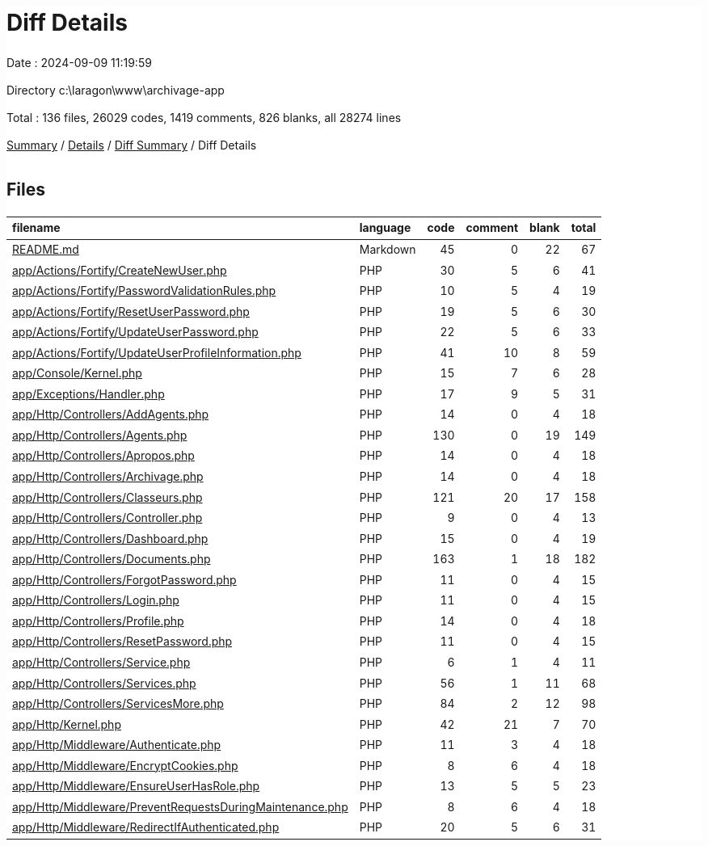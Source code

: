 # Diff Details

Date : 2024-09-09 11:19:59

Directory c:\\laragon\\www\\archivage-app

Total : 136 files,  26029 codes, 1419 comments, 826 blanks, all 28274 lines

[Summary](results.md) / [Details](details.md) / [Diff Summary](diff.md) / Diff Details

## Files
| filename | language | code | comment | blank | total |
| :--- | :--- | ---: | ---: | ---: | ---: |
| [README.md](/README.md) | Markdown | 45 | 0 | 22 | 67 |
| [app/Actions/Fortify/CreateNewUser.php](/app/Actions/Fortify/CreateNewUser.php) | PHP | 30 | 5 | 6 | 41 |
| [app/Actions/Fortify/PasswordValidationRules.php](/app/Actions/Fortify/PasswordValidationRules.php) | PHP | 10 | 5 | 4 | 19 |
| [app/Actions/Fortify/ResetUserPassword.php](/app/Actions/Fortify/ResetUserPassword.php) | PHP | 19 | 5 | 6 | 30 |
| [app/Actions/Fortify/UpdateUserPassword.php](/app/Actions/Fortify/UpdateUserPassword.php) | PHP | 22 | 5 | 6 | 33 |
| [app/Actions/Fortify/UpdateUserProfileInformation.php](/app/Actions/Fortify/UpdateUserProfileInformation.php) | PHP | 41 | 10 | 8 | 59 |
| [app/Console/Kernel.php](/app/Console/Kernel.php) | PHP | 15 | 7 | 6 | 28 |
| [app/Exceptions/Handler.php](/app/Exceptions/Handler.php) | PHP | 17 | 9 | 5 | 31 |
| [app/Http/Controllers/AddAgents.php](/app/Http/Controllers/AddAgents.php) | PHP | 14 | 0 | 4 | 18 |
| [app/Http/Controllers/Agents.php](/app/Http/Controllers/Agents.php) | PHP | 130 | 0 | 19 | 149 |
| [app/Http/Controllers/Apropos.php](/app/Http/Controllers/Apropos.php) | PHP | 14 | 0 | 4 | 18 |
| [app/Http/Controllers/Archivage.php](/app/Http/Controllers/Archivage.php) | PHP | 14 | 0 | 4 | 18 |
| [app/Http/Controllers/Classeurs.php](/app/Http/Controllers/Classeurs.php) | PHP | 121 | 20 | 17 | 158 |
| [app/Http/Controllers/Controller.php](/app/Http/Controllers/Controller.php) | PHP | 9 | 0 | 4 | 13 |
| [app/Http/Controllers/Dashboard.php](/app/Http/Controllers/Dashboard.php) | PHP | 15 | 0 | 4 | 19 |
| [app/Http/Controllers/Documents.php](/app/Http/Controllers/Documents.php) | PHP | 163 | 1 | 18 | 182 |
| [app/Http/Controllers/ForgotPassword.php](/app/Http/Controllers/ForgotPassword.php) | PHP | 11 | 0 | 4 | 15 |
| [app/Http/Controllers/Login.php](/app/Http/Controllers/Login.php) | PHP | 11 | 0 | 4 | 15 |
| [app/Http/Controllers/Profile.php](/app/Http/Controllers/Profile.php) | PHP | 14 | 0 | 4 | 18 |
| [app/Http/Controllers/ResetPassword.php](/app/Http/Controllers/ResetPassword.php) | PHP | 11 | 0 | 4 | 15 |
| [app/Http/Controllers/Service.php](/app/Http/Controllers/Service.php) | PHP | 6 | 1 | 4 | 11 |
| [app/Http/Controllers/Services.php](/app/Http/Controllers/Services.php) | PHP | 56 | 1 | 11 | 68 |
| [app/Http/Controllers/ServicesMore.php](/app/Http/Controllers/ServicesMore.php) | PHP | 84 | 2 | 12 | 98 |
| [app/Http/Kernel.php](/app/Http/Kernel.php) | PHP | 42 | 21 | 7 | 70 |
| [app/Http/Middleware/Authenticate.php](/app/Http/Middleware/Authenticate.php) | PHP | 11 | 3 | 4 | 18 |
| [app/Http/Middleware/EncryptCookies.php](/app/Http/Middleware/EncryptCookies.php) | PHP | 8 | 6 | 4 | 18 |
| [app/Http/Middleware/EnsureUserHasRole.php](/app/Http/Middleware/EnsureUserHasRole.php) | PHP | 13 | 5 | 5 | 23 |
| [app/Http/Middleware/PreventRequestsDuringMaintenance.php](/app/Http/Middleware/PreventRequestsDuringMaintenance.php) | PHP | 8 | 6 | 4 | 18 |
| [app/Http/Middleware/RedirectIfAuthenticated.php](/app/Http/Middleware/RedirectIfAuthenticated.php) | PHP | 20 | 5 | 6 | 31 |
